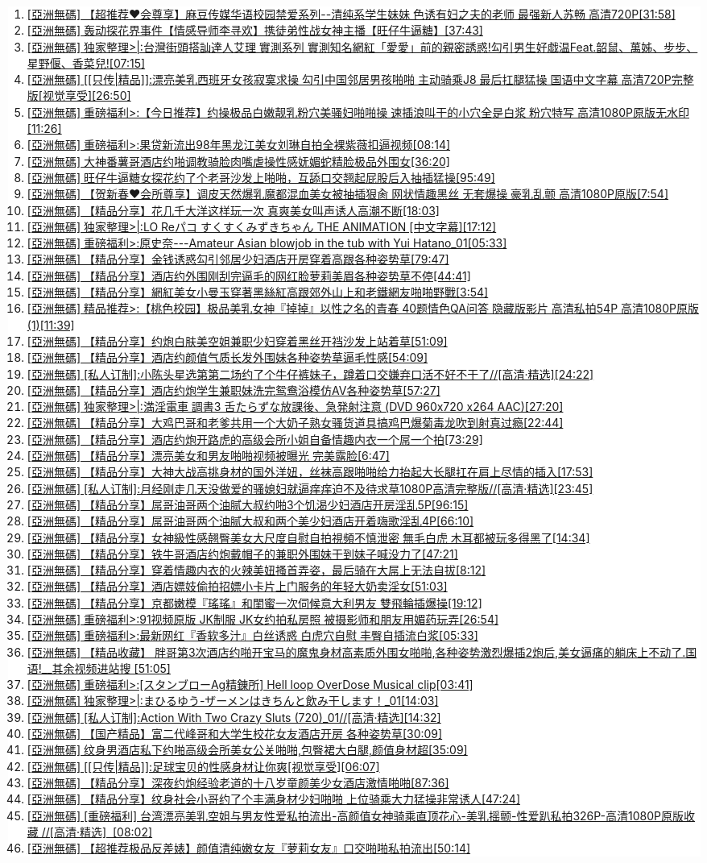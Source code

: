 1. [ [亞洲無碼] 【超推荐&#10084;&#65039;会尊享】麻豆传媒华语校园禁爱系列--清纯系学生妹妹 色诱有妇之夫的老师 最强新人苏畅 高清720P[31:58] ]( https://kkembed.kdwshell.com/embed/92119)
1. [ [亞洲無碼] 轰动探花界事件【情感导师李寻欢】携徒弟性战女神主播【旺仔牛逼糖】[37:43] ]( https://kkembed.kdwshell.com/embed/92129)
1. [ [亞洲無碼] 独家整理&gt;|:台灣街頭搭訕達人艾理 實測系列 實測知名網紅「愛愛」前的親密誘惑!勾引男生好戯温Feat.韶鼠、萬姊、步步、星野偃、香菜兒![07:15] ]( https://ppx243.com/embed/47382)
1. [ [亞洲無碼] [[只传|精品]]:漂亮美乳西班牙女孩寂寞求操 勾引中国邻居男孩啪啪 主动骑乘J8 最后扛腿猛操 国语中文字幕 高清720P完整版[视觉享受][26:50] ]( https://yaoshe152.com/embed/50127)
1. [ [亞洲無碼] 重磅福利&gt;:【今日推荐】约操极品白嫩靓乳粉穴美骚妇啪啪操 速插浪叫干的小穴全是白浆 粉穴特写 高清1080P原版无水印[11:26] ]( https://hctv27.xyz/embed/14293)
1. [ [亞洲無碼] 重磅福利&gt;:果贷新流出98年黑龙江美女刘琳自拍全裸紫薇扣逼视频[08:14] ]( https://hctv27.xyz/embed/16965)
1. [ [亞洲無碼] 大神番薯哥酒店约啪调教骑脸肉嘴虐操性感妩媚蛇精脸极品外围女[36:20] ]( https://kkembed.kdwshell.com/embed/92127)
1. [ [亞洲無碼] 旺仔牛逼糖女探花约了个老哥沙发上啪啪，互舔口交翘起屁股后入抽插猛操[95:49] ]( https://kkembed.kdwshell.com/embed/92123)
1. [ [亞洲無碼] 【贺新春&#10084;&#65039;会所尊享】调皮天然爆乳魔都混血美女被抽插狠肏 网状情趣黑丝 无套爆操 豪乳乱颤 高清1080P原版[7:54] ]( https://kkembed.kdwshell.com/embed/92121)
1. [ [亞洲無碼] 【精品分享】花几千大洋这样玩一次 真爽美女叫声诱人高潮不断[18:03] ]( https://www.888dav.com/vod/188577/)
1. [ [亞洲無碼] 独家整理&gt;|:LO Reパコ すくすくみずきちゃん THE ANIMATION [中文字幕][17:12] ]( https://ppx243.com/embed/11468)
1. [ [亞洲無碼] 重磅福利&gt;:原史奈---Amateur Asian blowjob in the tub with Yui Hatano_01[05:33] ]( https://hctv27.xyz/embed/11956)
1. [ [亞洲無碼] 【精品分享】金钱诱惑勾引邻居少妇酒店开房穿着高跟各种姿势草[79:47] ]( https://oose041.com/play/video.php?id=59)
1. [ [亞洲無碼] 【精品分享】酒店约外围刚刮完逼毛的网红脸萝莉美眉各种姿势草不停[44:41] ]( https://oose041.com/play/video.php?id=58)
1. [ [亞洲無碼] 【精品分享】網紅美女小曼玉穿著黑絲紅高跟郊外山上和老鐵網友啪啪野戰[3:54] ]( https://oose041.com/play/video.php?id=64)
1. [ [亞洲無碼] 精品推荐&gt;:【桃色校园】极品美乳女神『掉掉』以性之名的青春 40题情色QA问答 隐藏版影片 高清私拍54P 高清1080P原版 (1)[11:39] ]( https://xxhu91.com/embed/4749)
1. [ [亞洲無碼] 【精品分享】约炮白肤美空姐兼职少妇穿着黑丝开裆沙发上站着草[51:09] ]( https://oose041.com/play/video.php?id=49)
1. [ [亞洲無碼] 【精品分享】酒店约颜值气质长发外围妹各种姿势草逼毛性感[54:09] ]( https://oose041.com/play/video.php?id=53)
1. [ [亞洲無碼] [私人订制]:小陈头星选第第二场约了个牛仔裤妹子，蹲着口交嫌弃口活不好不干了//[高清·精选][24:22] ]( https://yuese126.com/embed/42813)
1. [ [亞洲無碼] 【精品分享】酒店约炮学生兼职妹洗完鸳鸯浴模仿AV各种姿势草[57:27] ]( https://oose041.com/play/video.php?id=47)
1. [ [亞洲無碼] 独家整理&gt;|:満淫電車 調書3 舌たらずな放課後、急発射注意 (DVD 960x720 x264 AAC)[27:20] ]( https://ppx243.com/embed/26577)
1. [ [亞洲無碼] 【精品分享】大鸡巴哥和老爹共用一个大奶子熟女骚货道具搞鸡巴爆菊毒龙吹到射真过瘾[22:44] ]( https://oose041.com/play/video.php?id=66)
1. [ [亞洲無碼] 【精品分享】酒店约炮开路虎的高级会所小姐自备情趣内衣一个屌一个拍[73:29] ]( https://oose041.com/play/video.php?id=48)
1. [ [亞洲無碼] 【精品分享】漂亮美女和男友啪啪视频被曝光 完美露脸[6:47] ]( https://oose041.com/play/video.php?id=63)
1. [ [亞洲無碼] 【精品分享】大神大战高挑身材的国外洋妞，丝袜高跟啪啪给力抬起大长腿扛在肩上尽情的插入[17:53] ]( https://oose041.com/play/video.php?id=60)
1. [ [亞洲無碼] [私人订制]:月经刚走几天没做爱的骚媳妇就逼痒痒迫不及待求草1080P高清完整版//[高清·精选][23:45] ]( https://yuese126.com/embed/15606)
1. [ [亞洲無碼] 【精品分享】屌哥油哥两个油腻大叔约啪3个饥渴少妇酒店开房淫乱5P[96:15] ]( https://oose041.com/play/video.php?id=52)
1. [ [亞洲無碼] 【精品分享】屌哥油哥两个油腻大叔和两个美少妇酒店开着嗨歌淫乱4P[66:10] ]( https://oose041.com/play/video.php?id=51)
1. [ [亞洲無碼] 【精品分享】女神級性感翹臀美女大尺度自慰自拍視頻不慎泄密 無毛白虎 木耳都被玩多得黑了[14:34] ]( https://oose041.com/play/video.php?id=37)
1. [ [亞洲無碼] 【精品分享】铁牛哥酒店约炮戴帽子的兼职外围妹干到妹子喊没力了[47:21] ]( https://oose041.com/play/video.php?id=45)
1. [ [亞洲無碼] 【精品分享】穿着情趣内衣的火辣美妞搔首弄姿，最后骑在大屌上无法自拔[8:12] ]( https://oose041.com/play/video.php?id=57)
1. [ [亞洲無碼] 【精品分享】酒店嫖妓偷拍招嫖小卡片上门服务的年轻大奶卖淫女[51:03] ]( https://oose041.com/play/video.php?id=50)
1. [ [亞洲無碼] 【精品分享】京都嫩模『瑤瑤』和閨蜜一次伺候意大利男友 雙飛輪插爆操[19:12] ]( https://oose041.com/play/video.php?id=65)
1. [ [亞洲無碼] 重磅福利&gt;:91视频原版 JK制服 JK女约拍私房照 被摄影师和朋友用媚药玩弄[26:54] ]( https://hctv27.xyz/embed/26678)
1. [ [亞洲無碼] 重磅福利&gt;:最新网红『香软多汁』白丝诱惑 白虎穴自慰 丰臀自插流白浆[05:33] ]( https://hctv27.xyz/embed/9260)
1. [ [亞洲無碼] 【精品收藏】 胖哥第3次酒店约啪开宝马的魔鬼身材高素质外围女啪啪,各种姿势激烈爆插2炮后,美女逼痛的躺床上不动了.国语!__其余视频进站搜 [51:05] ]( https://baiduyunkan.com/embed/213227607bba5c8ae9122567fe774f735a19f?id=5756)
1. [ [亞洲無碼] 重磅福利&gt;:[スタンブローAg精錬所] Hell loop OverDose Musical clip[03:41] ]( https://jjd12.xyz/embed/7616)
1. [ [亞洲無碼] 独家整理&gt;|:まひるゆう-ザーメンはきちんと飲み干します！_01[14:03] ]( https://ppx243.com/embed/11590)
1. [ [亞洲無碼] [私人订制]:Action With Two Crazy Sluts (720)_01//[高清·精选][14:32] ]( https://yuese126.com/embed/4872)
1. [ [亞洲無碼] 【国产精品】富二代峰哥和大学生校花女友酒店开房 各种姿势草[30:09] ]( https://www.888dav.com/vod/188581/)
1. [ [亞洲無碼] 纹身男酒店私下约啪高级会所美女公关啪啪,包臀裙大白腿,颜值身材超[35:09] ]( https://kkembed.kdwshell.com/embed/92131)
1. [ [亞洲無碼] [[只传|精品]]:足球宝贝的性感身材让你爽[视觉享受][06:07] ]( https://yaoshe152.com/embed/13622)
1. [ [亞洲無碼] 【精品分享】深夜约炮经验老道的十八岁童颜美少女酒店激情啪啪[87:36] ]( https://oose041.com/play/video.php?id=54)
1. [ [亞洲無碼] 【精品分享】纹身社会小哥约了个丰满身材少妇啪啪 上位骑乘大力猛操非常诱人[47:24] ]( https://www.888dav.com/vod/188588/)
1. [ [亞洲無碼] [重磅福利] 台湾漂亮美乳空姐与男友性爱私拍流出-高颜值女神骑乘直顶花心-美乳摇颤-性爱趴私拍326P-高清1080P原版收藏 //[高清·精选]&nbsp; [08:02] ]( https://baiduyunkan.com/embed/213225519f75b0931f0408e45e420563c9ef2?id=1910)
1. [ [亞洲無碼] 【超推荐极品反差婊】颜值清纯嫩女友『萝莉女友』口交啪啪私拍流出[50:14] ]( https://kkembed.kdwshell.com/embed/92141)